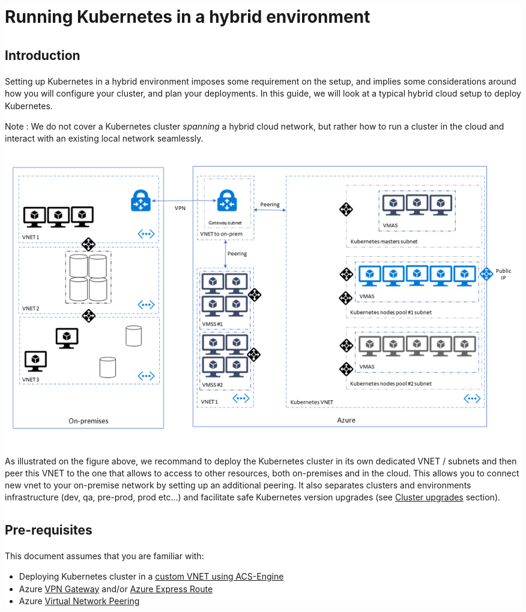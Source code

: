 # Running Kubernetes in a hybrid environment

## Introduction

Setting up Kubernetes in a hybrid environment imposes some requirement on the setup, and implies some considerations around how you will configure your cluster, and plan your deployments. In this guide, we will look at a typical hybrid cloud setup to deploy Kubernetes.

Note : We do not cover a Kubernetes cluster _spanning_ a hybrid cloud network, but rather how to run a cluster in the cloud and interact with an existing local network seamlessly.

![Kubernetes in an hybrid cloud network](../images/kubernetes-hybrid-env.png)

As illustrated on the figure above, we recommand to deploy the Kubernetes cluster in its own dedicated VNET / subnets and then peer this VNET to the one that allows to access to other resources, both on-premises and in the cloud. This allows you to connect new vnet to your on-premise network by setting up an additional peering. It also separates clusters and environments infrastructure (dev, qa, pre-prod, prod etc...) and facilitate safe Kubernetes version upgrades (see [Cluster upgrades](#cluster-upgrades) section).

## Pre-requisites

This document assumes that you are familiar with:

- Deploying Kubernetes cluster in a [custom VNET using ACS-Engine](../../examples/vnet/README.md)
- Azure [VPN Gateway](https://azure.microsoft.com/en-us/services/vpn-gateway/) and/or [Azure Express Route](https://azure.microsoft.com/en-us/services/expressroute/)
- Azure [Virtual Network Peering](https://docs.microsoft.com/en-us/azure/virtual-network/virtual-network-peering-overview)
